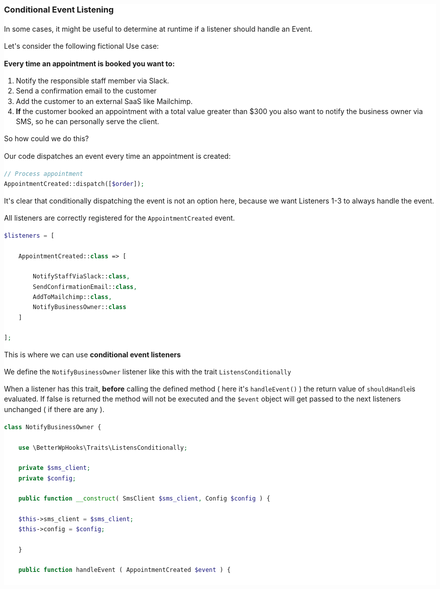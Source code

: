 ### Conditional Event Listening

In some cases, it might be useful to determine at runtime if a listener should handle an Event.

Let's consider the following fictional Use case:

**Every time an appointment is booked you want to:**

1. Notify the responsible staff member via Slack.
2. Send a confirmation email to the customer
3. Add the customer to an external SaaS like Mailchimp.
4. **If** the customer booked an appointment with a total value greater than $300 you also want to notify the business owner via SMS, so he can personally serve the client.

So how could we do this?

Our code dispatches an event every time an appointment is created:

````php
// Process appointment
AppointmentCreated::dispatch([$order]);
````

It's clear that conditionally dispatching the event is not an option here, because we want Listeners 1-3 to always
handle the event.

All listeners are correctly registered for the ``AppointmentCreated`` event.

````php
$listeners = [

    AppointmentCreated::class => [
    
        NotifyStaffViaSlack::class, 
        SendConfirmationEmail::class,
        AddToMailchimp::class, 
        NotifyBusinessOwner::class
    ]

];
````

This is where we can use **conditional event listeners**

We define the ```NotifyBusinessOwner``` listener like this with the trait ``ListensConditionally``

When a listener has this trait, **before** calling the defined method ( here it's ``handleEvent()`` ) the return value
of ``shouldHandle``is evaluated. If false is returned the method will not be executed and the ```$event``` object will
get passed to the next listeners unchanged ( if there are any ).

````php
class NotifyBusinessOwner {

    use \BetterWpHooks\Traits\ListensConditionally;

    private $sms_client;
    private $config;
 
    public function __construct( SmsClient $sms_client, Config $config ) {
    
    $this->sms_client = $sms_client;
    $this->config = $config;
    
    }
    
    public function handleEvent ( AppointmentCreated $event ) {
    
````
